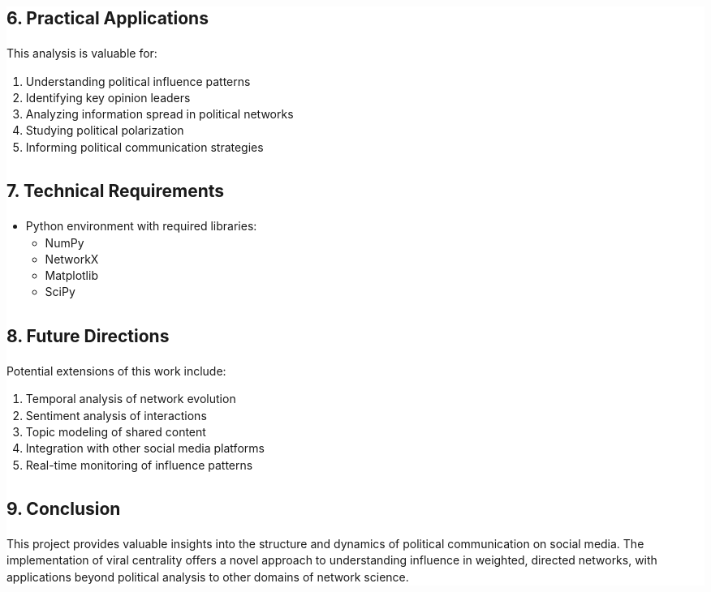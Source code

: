 ## 6. Practical Applications

This analysis is valuable for:
1. Understanding political influence patterns
2. Identifying key opinion leaders
3. Analyzing information spread in political networks
4. Studying political polarization
5. Informing political communication strategies

## 7. Technical Requirements

- Python environment with required libraries:
  - NumPy
  - NetworkX
  - Matplotlib
  - SciPy

## 8. Future Directions

Potential extensions of this work include:
1. Temporal analysis of network evolution
2. Sentiment analysis of interactions
3. Topic modeling of shared content
4. Integration with other social media platforms
5. Real-time monitoring of influence patterns

## 9. Conclusion

This project provides valuable insights into the structure and dynamics of political communication on social media. The implementation of viral centrality offers a novel approach to understanding influence in weighted, directed networks, with applications beyond political analysis to other domains of network science. 

